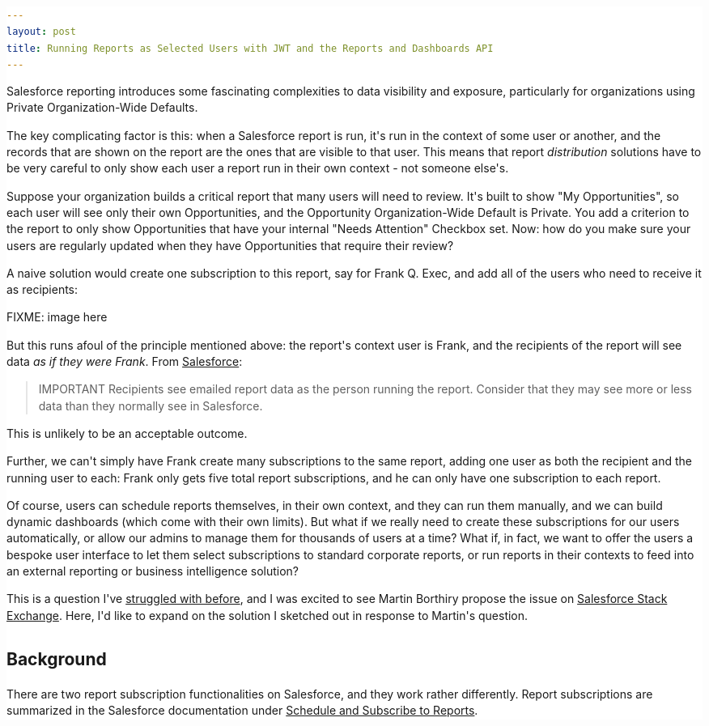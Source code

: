 ```yaml
---
layout: post
title: Running Reports as Selected Users with JWT and the Reports and Dashboards API
---
```


Salesforce reporting introduces some fascinating complexities to data visibility and exposure, particularly for organizations using Private Organization-Wide Defaults. 

The key complicating factor is this: when a Salesforce report is run, it's run in the context of some user or another, and the records that are shown on the report are the ones that are visible to that user. This means that report *distribution* solutions have to be very careful to only show each user a report run in their own context - not someone else's.

Suppose your organization builds a critical report that many users will need to review. It's built to show "My Opportunities", so each user will see only their own Opportunities, and the Opportunity Organization-Wide Default is Private. You add a criterion to the report to only show Opportunities that have your internal "Needs Attention" Checkbox set. Now: how do you make sure your users are regularly updated when they have Opportunities that require their review?

A naive solution would create one subscription to this report, say for Frank Q. Exec, and add all of the users who need to receive it as recipients:

FIXME: image here

But this runs afoul of the principle mentioned above: the report's context user is Frank, and the recipients of the report will see data *as if they were Frank*. From [Salesforce](https://help.salesforce.com/articleView?id=reports_subscribe_lex.htm&type=5):

> IMPORTANT Recipients see emailed report data as the person running the report. Consider that they may see more or less data than they normally see in Salesforce.

This is unlikely to be an acceptable outcome. 

Further, we can't simply have Frank create many subscriptions to the same report, adding one user as both the recipient and the running user to each: Frank only gets five total report subscriptions, and he can only have one subscription to each report.

Of course, users can schedule reports themselves, in their own context, and they can run them manually, and we can build dynamic dashboards (which come with their own limits). But what if we really need to create these subscriptions for our users automatically, or allow our admins to manage them for thousands of users at a time? What if, in fact, we want to offer the users a bespoke user interface to let them select subscriptions to standard corporate reports, or run reports in their contexts to feed into an external reporting or business intelligence solution?

This is a question I've [struggled with before](https://salesforce.stackexchange.com/questions/202952/subscribe-users-to-reports-run-as-themselves-using-api-or-apex), and I was excited to see Martin Borthiry propose the issue on [Salesforce Stack Exchange](https://salesforce.stackexchange.com/questions/237526/schedule-and-run-a-report-as-an-specific-user-from-apex). Here, I'd like to expand on the solution I sketched out in response to Martin's question. 

## Background

There are two report subscription functionalities on Salesforce, and they work rather differently. Report subscriptions are summarized in the Salesforce documentation under [Schedule and Subscribe to Reports](https://help.salesforce.com/articleView?id=reports_subscribe_overview.htm&type=0).
